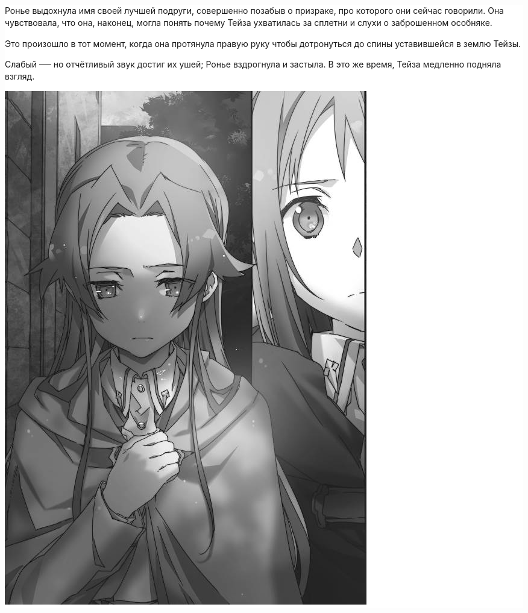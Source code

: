 Ронье выдохнула имя своей лучшей подруги, совершенно позабыв о призраке, про которого они сейчас говорили. Она чувствовала, что она, наконец, могла понять почему Тейза ухватилась за сплетни и слухи о заброшенном особняке.

Это произошло в тот момент, когда она протянула правую руку чтобы дотронуться до спины уставившейся в землю Тейзы.

Слабый ── но отчётливый звук достиг их ушей; Ронье вздрогнула и застыла. В это же время, Тейза медленно подняла взгляд.

![Image](/Translate/Img/p167.jpg)
